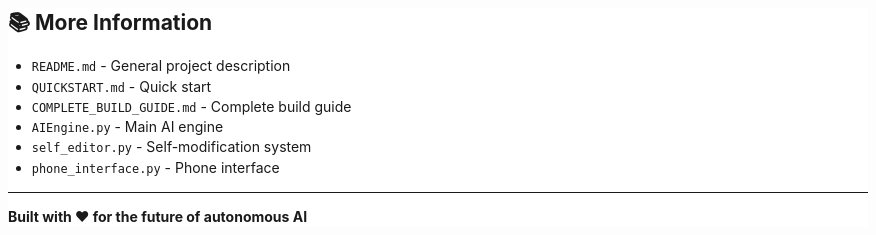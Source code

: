 
## 📚 More Information

- `README.md` - General project description
- `QUICKSTART.md` - Quick start
- `COMPLETE_BUILD_GUIDE.md` - Complete build guide
- `AIEngine.py` - Main AI engine
- `self_editor.py` - Self-modification system
- `phone_interface.py` - Phone interface

---

**Built with ❤️ for the future of autonomous AI**

